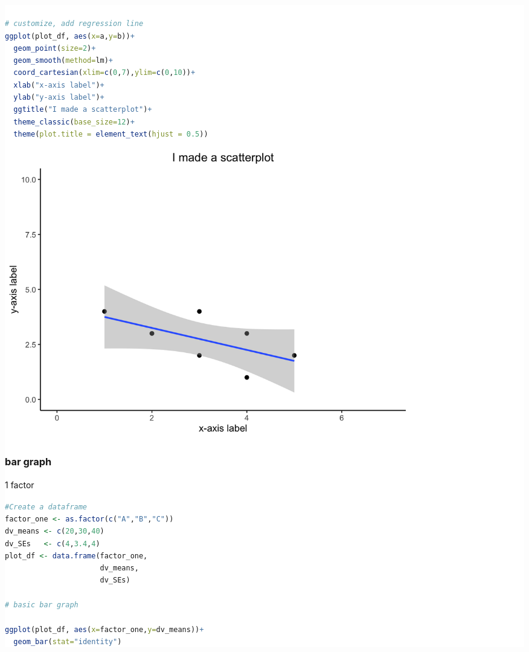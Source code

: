 ```r

# customize, add regression line
ggplot(plot_df, aes(x=a,y=b))+
  geom_point(size=2)+
  geom_smooth(method=lm)+
  coord_cartesian(xlim=c(0,7),ylim=c(0,10))+
  xlab("x-axis label")+
  ylab("y-axis label")+
  ggtitle("I made a scatterplot")+
  theme_classic(base_size=12)+
  theme(plot.title = element_text(hjust = 0.5))
```

<img src="GS_R_Reference_files/figure-html/unnamed-chunk-64-2.png" width="672" />

### bar graph

1 factor


```r
#Create a dataframe
factor_one <- as.factor(c("A","B","C"))
dv_means <- c(20,30,40)
dv_SEs   <- c(4,3.4,4)
plot_df <- data.frame(factor_one,
                      dv_means,
                      dv_SEs)

# basic bar graph

ggplot(plot_df, aes(x=factor_one,y=dv_means))+
  geom_bar(stat="identity")
```